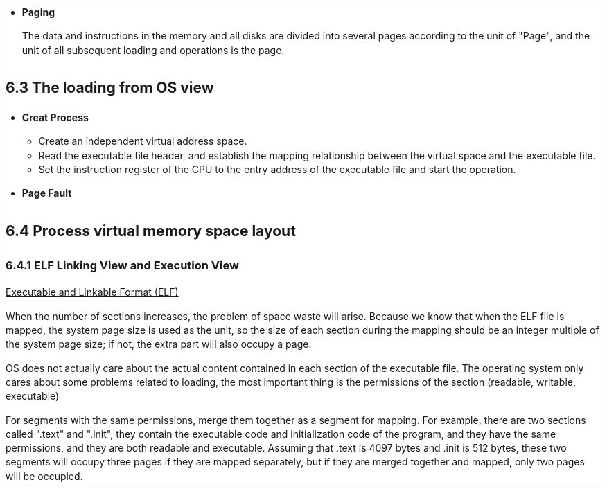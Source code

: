 * **Paging**

    The data and instructions in the memory and all disks are divided into several pages according to the unit of "Page", and the unit of all subsequent loading and operations is the page.


## 6.3 The loading from OS view
* **Creat Process**
    * Create an independent virtual address space.
    * Read the executable file header, and establish the mapping relationship between the virtual space and the executable file.
    * Set the instruction register of the CPU to the entry address of the executable file and start the operation.

* **Page Fault**

## 6.4 Process virtual memory space layout

### 6.4.1 ELF Linking View and Execution View

[Executable and Linkable Format (ELF)](http://www.skyfree.org/linux/references/ELF_Format.pdf)

When the number of sections increases, the problem of space waste will arise. Because we know that when the ELF file is mapped, the system page size is used as the unit, so the size of each section during the mapping should be an integer multiple of the system page size; if not, the extra part will also occupy a page.

OS does not actually care about the actual content contained in each section of the executable file. The operating system only cares about some problems related to loading, the most important thing is the permissions of the section (readable, writable, executable)

For segments with the same permissions, merge them together as a segment for mapping. For example, there are two sections called ".text" and ".init", they contain the executable code and initialization code of the program, and they have the same permissions, and they are both readable and executable. Assuming that .text is 4097 bytes and .init is 512 bytes, these two segments will occupy three pages if they are mapped separately, but if they are merged together and mapped, only two pages will be occupied.
